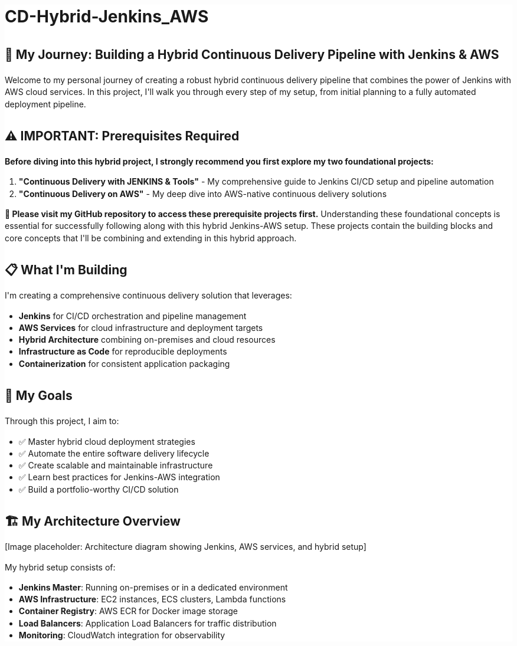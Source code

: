 # CD-Hybrid-Jenkins_AWS

## 🚀 My Journey: Building a Hybrid Continuous Delivery Pipeline with Jenkins & AWS

Welcome to my personal journey of creating a robust hybrid continuous delivery pipeline that combines the power of Jenkins with AWS cloud services. In this project, I'll walk you through every step of my setup, from initial planning to a fully automated deployment pipeline.

## ⚠️ IMPORTANT: Prerequisites Required

**Before diving into this hybrid project, I strongly recommend you first explore my two foundational projects:**

1. **"Continuous Delivery with JENKINS & Tools"** - My comprehensive guide to Jenkins CI/CD setup and pipeline automation
2. **"Continuous Delivery on AWS"** - My deep dive into AWS-native continuous delivery solutions

**🔗 Please visit my GitHub repository to access these prerequisite projects first.** Understanding these foundational concepts is essential for successfully following along with this hybrid Jenkins-AWS setup. These projects contain the building blocks and core concepts that I'll be combining and extending in this hybrid approach.

## 📋 What I'm Building

I'm creating a comprehensive continuous delivery solution that leverages:
- **Jenkins** for CI/CD orchestration and pipeline management
- **AWS Services** for cloud infrastructure and deployment targets
- **Hybrid Architecture** combining on-premises and cloud resources
- **Infrastructure as Code** for reproducible deployments
- **Containerization** for consistent application packaging

## 🎯 My Goals

Through this project, I aim to:
- ✅ Master hybrid cloud deployment strategies
- ✅ Automate the entire software delivery lifecycle
- ✅ Create scalable and maintainable infrastructure
- ✅ Learn best practices for Jenkins-AWS integration
- ✅ Build a portfolio-worthy CI/CD solution

## 🏗️ My Architecture Overview

[Image placeholder: Architecture diagram showing Jenkins, AWS services, and hybrid setup]

My hybrid setup consists of:
- **Jenkins Master**: Running on-premises or in a dedicated environment
- **AWS Infrastructure**: EC2 instances, ECS clusters, Lambda functions
- **Container Registry**: AWS ECR for Docker image storage
- **Load Balancers**: Application Load Balancers for traffic distribution
- **Monitoring**: CloudWatch integration for observability
